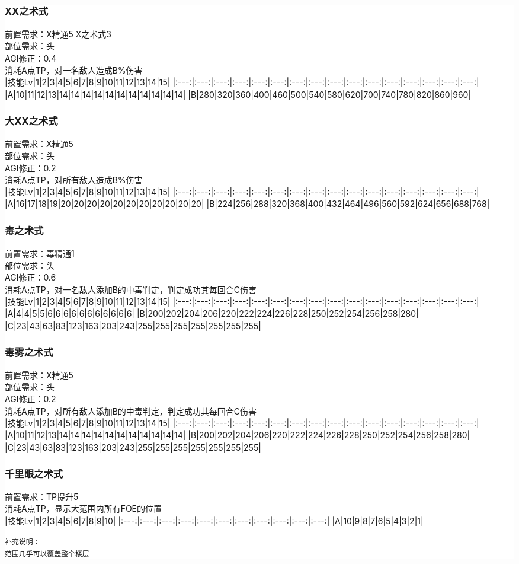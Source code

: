### XX之术式
前置需求：X精通5 X之术式3<br>
部位需求：头<br>
AGI修正：0.4<br>
消耗A点TP，对一名敌人造成B%伤害<br>
|技能Lv|1|2|3|4|5|6|7|8|9|10|11|12|13|14|15|
|:---:|:---:|:---:|:---:|:---:|:---:|:---:|:---:|:---:|:---:|:---:|:---:|:---:|:---:|:---:|:---:|
|A|10|11|12|13|14|14|14|14|14|14|14|14|14|14|14|
|B|280|320|360|400|460|500|540|580|620|700|740|780|820|860|960|

### 大XX之术式
前置需求：X精通5<br>
部位需求：头<br>
AGI修正：0.2<br>
消耗A点TP，对所有敌人造成B%伤害<br>
|技能Lv|1|2|3|4|5|6|7|8|9|10|11|12|13|14|15|
|:---:|:---:|:---:|:---:|:---:|:---:|:---:|:---:|:---:|:---:|:---:|:---:|:---:|:---:|:---:|:---:|
|A|16|17|18|19|20|20|20|20|20|20|20|20|20|20|20|
|B|224|256|288|320|368|400|432|464|496|560|592|624|656|688|768|

### 毒之术式
前置需求：毒精通1<br>
部位需求：头<br>
AGI修正：0.6<br>
消耗A点TP，对一名敌人添加B的中毒判定，判定成功其每回合C伤害<br>
|技能Lv|1|2|3|4|5|6|7|8|9|10|11|12|13|14|15|
|:---:|:---:|:---:|:---:|:---:|:---:|:---:|:---:|:---:|:---:|:---:|:---:|:---:|:---:|:---:|:---:|
|A|4|4|5|5|6|6|6|6|6|6|6|6|6|6|6|
|B|200|202|204|206|220|222|224|226|228|250|252|254|256|258|280|
|C|23|43|63|83|123|163|203|243|255|255|255|255|255|255|255|

### 毒雾之术式
前置需求：X精通5<br>
部位需求：头<br>
AGI修正：0.2<br>
消耗A点TP，对所有敌人添加B的中毒判定，判定成功其每回合C伤害<br>
|技能Lv|1|2|3|4|5|6|7|8|9|10|11|12|13|14|15|
|:---:|:---:|:---:|:---:|:---:|:---:|:---:|:---:|:---:|:---:|:---:|:---:|:---:|:---:|:---:|:---:|
|A|10|11|12|13|14|14|14|14|14|14|14|14|14|14|14|
|B|200|202|204|206|220|222|224|226|228|250|252|254|256|258|280|
|C|23|43|63|83|123|163|203|243|255|255|255|255|255|255|255|

### 千里眼之术式
前置需求：TP提升5<br>
消耗A点TP，显示大范围内所有FOE的位置<br>
|技能Lv|1|2|3|4|5|6|7|8|9|10|
|:---:|:---:|:---:|:---:|:---:|:---:|:---:|:---:|:---:|:---:|:---:|
|A|10|9|8|7|6|5|4|3|2|1|
```
补充说明：
范围几乎可以覆盖整个楼层
```

